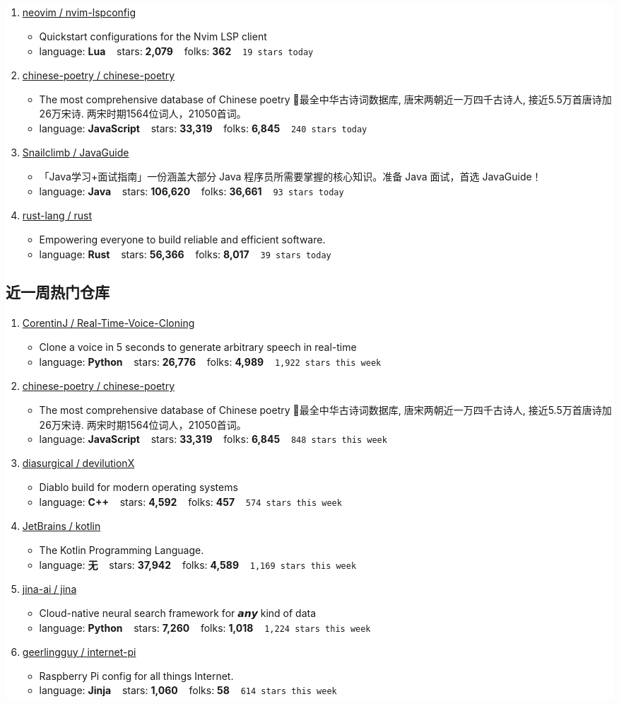 1. [neovim / nvim-lspconfig](https://github.com/neovim/nvim-lspconfig)
    - Quickstart configurations for the Nvim LSP client
    - language: **Lua** &nbsp;&nbsp; stars: **2,079** &nbsp;&nbsp; folks: **362**  &nbsp;&nbsp; `19 stars today`

1. [chinese-poetry / chinese-poetry](https://github.com/chinese-poetry/chinese-poetry)
    - The most comprehensive database of Chinese poetry 🧶最全中华古诗词数据库, 唐宋两朝近一万四千古诗人, 接近5.5万首唐诗加26万宋诗. 两宋时期1564位词人，21050首词。
    - language: **JavaScript** &nbsp;&nbsp; stars: **33,319** &nbsp;&nbsp; folks: **6,845**  &nbsp;&nbsp; `240 stars today`

1. [Snailclimb / JavaGuide](https://github.com/Snailclimb/JavaGuide)
    - 「Java学习+面试指南」一份涵盖大部分 Java 程序员所需要掌握的核心知识。准备 Java 面试，首选 JavaGuide！
    - language: **Java** &nbsp;&nbsp; stars: **106,620** &nbsp;&nbsp; folks: **36,661**  &nbsp;&nbsp; `93 stars today`

1. [rust-lang / rust](https://github.com/rust-lang/rust)
    - Empowering everyone to build reliable and efficient software.
    - language: **Rust** &nbsp;&nbsp; stars: **56,366** &nbsp;&nbsp; folks: **8,017**  &nbsp;&nbsp; `39 stars today`


## 近一周热门仓库

1. [CorentinJ / Real-Time-Voice-Cloning](https://github.com/CorentinJ/Real-Time-Voice-Cloning)
    - Clone a voice in 5 seconds to generate arbitrary speech in real-time
    - language: **Python** &nbsp;&nbsp; stars: **26,776** &nbsp;&nbsp; folks: **4,989**  &nbsp;&nbsp; `1,922 stars this week`

1. [chinese-poetry / chinese-poetry](https://github.com/chinese-poetry/chinese-poetry)
    - The most comprehensive database of Chinese poetry 🧶最全中华古诗词数据库, 唐宋两朝近一万四千古诗人, 接近5.5万首唐诗加26万宋诗. 两宋时期1564位词人，21050首词。
    - language: **JavaScript** &nbsp;&nbsp; stars: **33,319** &nbsp;&nbsp; folks: **6,845**  &nbsp;&nbsp; `848 stars this week`

1. [diasurgical / devilutionX](https://github.com/diasurgical/devilutionX)
    - Diablo build for modern operating systems
    - language: **C++** &nbsp;&nbsp; stars: **4,592** &nbsp;&nbsp; folks: **457**  &nbsp;&nbsp; `574 stars this week`

1. [JetBrains / kotlin](https://github.com/JetBrains/kotlin)
    - The Kotlin Programming Language.
    - language: **无** &nbsp;&nbsp; stars: **37,942** &nbsp;&nbsp; folks: **4,589**  &nbsp;&nbsp; `1,169 stars this week`

1. [jina-ai / jina](https://github.com/jina-ai/jina)
    - Cloud-native neural search framework for 𝙖𝙣𝙮 kind of data
    - language: **Python** &nbsp;&nbsp; stars: **7,260** &nbsp;&nbsp; folks: **1,018**  &nbsp;&nbsp; `1,224 stars this week`

1. [geerlingguy / internet-pi](https://github.com/geerlingguy/internet-pi)
    - Raspberry Pi config for all things Internet.
    - language: **Jinja** &nbsp;&nbsp; stars: **1,060** &nbsp;&nbsp; folks: **58**  &nbsp;&nbsp; `614 stars this week`

